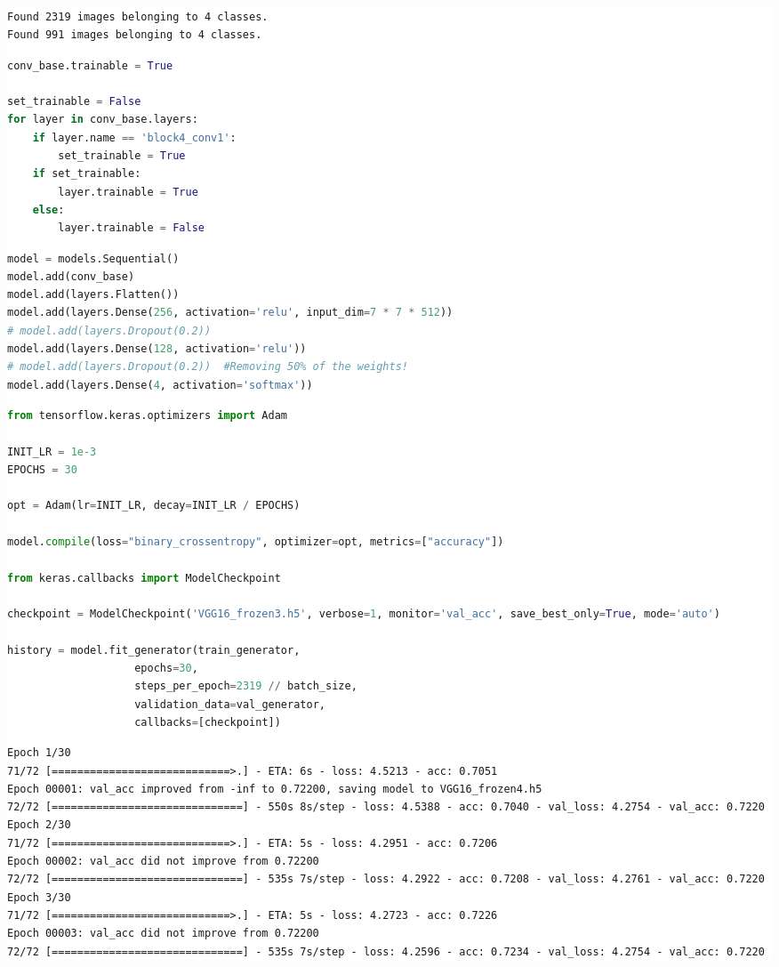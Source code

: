     Found 2319 images belonging to 4 classes.
    Found 991 images belonging to 4 classes.
    


```python
conv_base.trainable = True

set_trainable = False
for layer in conv_base.layers:
    if layer.name == 'block4_conv1':
        set_trainable = True
    if set_trainable:
        layer.trainable = True
    else:
        layer.trainable = False
```


```python
model = models.Sequential()
model.add(conv_base)
model.add(layers.Flatten())
model.add(layers.Dense(256, activation='relu', input_dim=7 * 7 * 512))
# model.add(layers.Dropout(0.2))
model.add(layers.Dense(128, activation='relu'))
# model.add(layers.Dropout(0.2))  #Removing 50% of the weights!
model.add(layers.Dense(4, activation='softmax'))
```


```python
from tensorflow.keras.optimizers import Adam

INIT_LR = 1e-3
EPOCHS = 30

opt = Adam(lr=INIT_LR, decay=INIT_LR / EPOCHS)

model.compile(loss="binary_crossentropy", optimizer=opt, metrics=["accuracy"])

from keras.callbacks import ModelCheckpoint

checkpoint = ModelCheckpoint('VGG16_frozen3.h5', verbose=1, monitor='val_acc', save_best_only=True, mode='auto') 

history = model.fit_generator(train_generator,
                    epochs=30,
                    steps_per_epoch=2319 // batch_size,
                    validation_data=val_generator,
                    callbacks=[checkpoint])
```

    Epoch 1/30
    71/72 [============================>.] - ETA: 6s - loss: 4.5213 - acc: 0.7051 
    Epoch 00001: val_acc improved from -inf to 0.72200, saving model to VGG16_frozen4.h5
    72/72 [==============================] - 550s 8s/step - loss: 4.5388 - acc: 0.7040 - val_loss: 4.2754 - val_acc: 0.7220
    Epoch 2/30
    71/72 [============================>.] - ETA: 5s - loss: 4.2951 - acc: 0.7206 
    Epoch 00002: val_acc did not improve from 0.72200
    72/72 [==============================] - 535s 7s/step - loss: 4.2922 - acc: 0.7208 - val_loss: 4.2761 - val_acc: 0.7220
    Epoch 3/30
    71/72 [============================>.] - ETA: 5s - loss: 4.2723 - acc: 0.7226 
    Epoch 00003: val_acc did not improve from 0.72200
    72/72 [==============================] - 535s 7s/step - loss: 4.2596 - acc: 0.7234 - val_loss: 4.2754 - val_acc: 0.7220